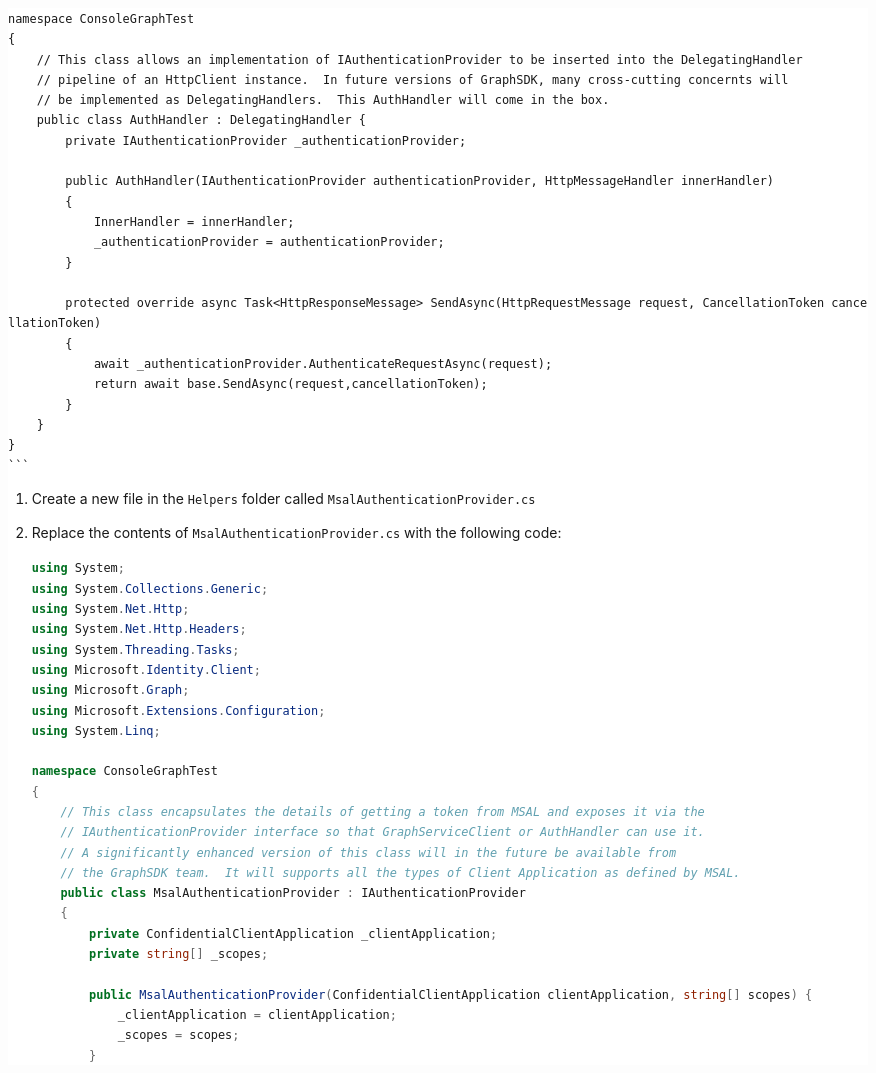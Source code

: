     namespace ConsoleGraphTest
    {
        // This class allows an implementation of IAuthenticationProvider to be inserted into the DelegatingHandler
        // pipeline of an HttpClient instance.  In future versions of GraphSDK, many cross-cutting concernts will
        // be implemented as DelegatingHandlers.  This AuthHandler will come in the box.
        public class AuthHandler : DelegatingHandler {
            private IAuthenticationProvider _authenticationProvider;

            public AuthHandler(IAuthenticationProvider authenticationProvider, HttpMessageHandler innerHandler)
            {
                InnerHandler = innerHandler;
                _authenticationProvider = authenticationProvider;
            }

            protected override async Task<HttpResponseMessage> SendAsync(HttpRequestMessage request, CancellationToken cancellationToken)
            {
                await _authenticationProvider.AuthenticateRequestAsync(request);
                return await base.SendAsync(request,cancellationToken);
            }
        }
    }
    ```

1. Create a new file in the `Helpers` folder called `MsalAuthenticationProvider.cs`
1. Replace the contents of `MsalAuthenticationProvider.cs` with the following code:

    ```cs
    using System;
    using System.Collections.Generic;
    using System.Net.Http;
    using System.Net.Http.Headers;
    using System.Threading.Tasks;
    using Microsoft.Identity.Client;
    using Microsoft.Graph;
    using Microsoft.Extensions.Configuration;
    using System.Linq;

    namespace ConsoleGraphTest
    {
        // This class encapsulates the details of getting a token from MSAL and exposes it via the
        // IAuthenticationProvider interface so that GraphServiceClient or AuthHandler can use it.
        // A significantly enhanced version of this class will in the future be available from
        // the GraphSDK team.  It will supports all the types of Client Application as defined by MSAL.
        public class MsalAuthenticationProvider : IAuthenticationProvider
        {
            private ConfidentialClientApplication _clientApplication;
            private string[] _scopes;

            public MsalAuthenticationProvider(ConfidentialClientApplication clientApplication, string[] scopes) {
                _clientApplication = clientApplication;
                _scopes = scopes;
            }
